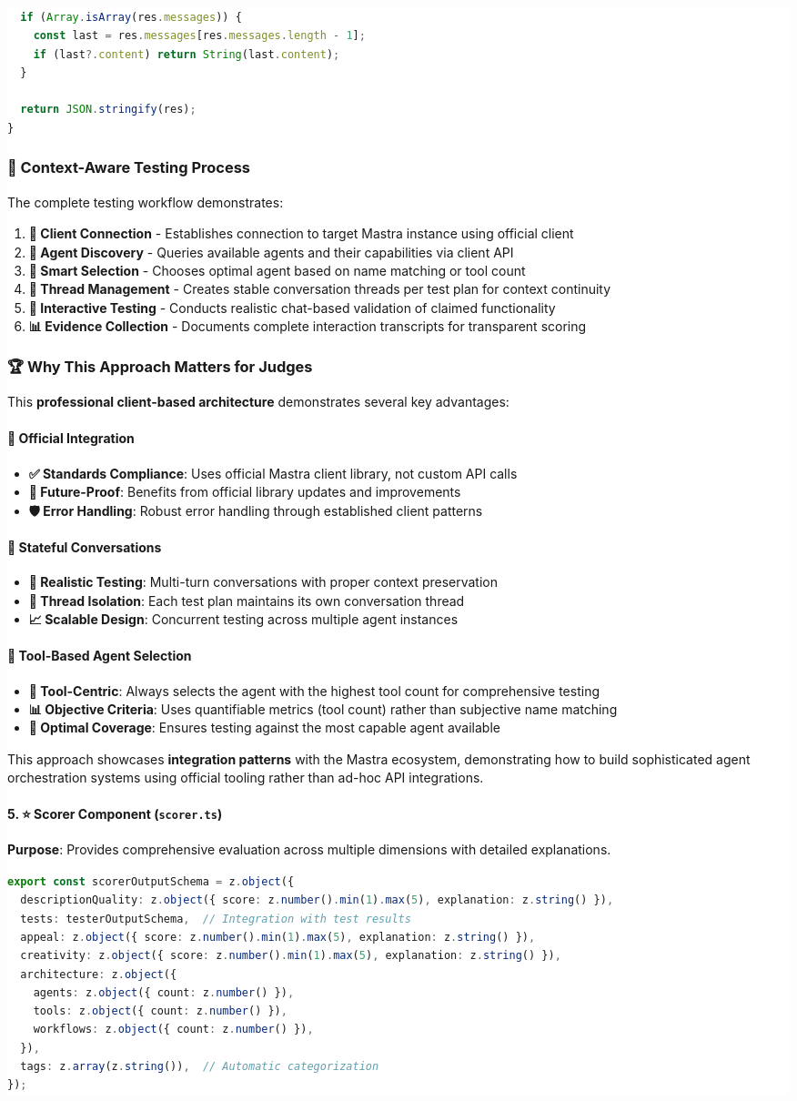 ```typescript
  if (Array.isArray(res.messages)) {
    const last = res.messages[res.messages.length - 1];
    if (last?.content) return String(last.content);
  }
  
  return JSON.stringify(res);
}
```

### 🎯 Context-Aware Testing Process

The complete testing workflow demonstrates:

1. **🔌 Client Connection** - Establishes connection to target Mastra instance using official client
2. **🤖 Agent Discovery** - Queries available agents and their capabilities via client API
3. **🎯 Smart Selection** - Chooses optimal agent based on name matching or tool count
4. **🧵 Thread Management** - Creates stable conversation threads per test plan for context continuity
5. **💬 Interactive Testing** - Conducts realistic chat-based validation of claimed functionality
6. **📊 Evidence Collection** - Documents complete interaction transcripts for transparent scoring

### 🏆 Why This Approach Matters for Judges

This **professional client-based architecture** demonstrates several key advantages:

#### 🔧 **Official Integration**
- **✅ Standards Compliance**: Uses official Mastra client library, not custom API calls
- **🔄 Future-Proof**: Benefits from official library updates and improvements
- **🛡️ Error Handling**: Robust error handling through established client patterns

#### 🧵 **Stateful Conversations**
- **💬 Realistic Testing**: Multi-turn conversations with proper context preservation
- **🎯 Thread Isolation**: Each test plan maintains its own conversation thread
- **📈 Scalable Design**: Concurrent testing across multiple agent instances

#### 🎯 **Tool-Based Agent Selection**
- **🔧 Tool-Centric**: Always selects the agent with the highest tool count for comprehensive testing
- **📊 Objective Criteria**: Uses quantifiable metrics (tool count) rather than subjective name matching
- **🎯 Optimal Coverage**: Ensures testing against the most capable agent available

This approach showcases **integration patterns** with the Mastra ecosystem, demonstrating how to build sophisticated agent orchestration systems using official tooling rather than ad-hoc API integrations.

#### 5. **⭐ Scorer Component** (`scorer.ts`)
**Purpose**: Provides comprehensive evaluation across multiple dimensions with detailed explanations.

```typescript
export const scorerOutputSchema = z.object({
  descriptionQuality: z.object({ score: z.number().min(1).max(5), explanation: z.string() }),
  tests: testerOutputSchema,  // Integration with test results
  appeal: z.object({ score: z.number().min(1).max(5), explanation: z.string() }),
  creativity: z.object({ score: z.number().min(1).max(5), explanation: z.string() }),
  architecture: z.object({
    agents: z.object({ count: z.number() }),
    tools: z.object({ count: z.number() }),
    workflows: z.object({ count: z.number() }),
  }),
  tags: z.array(z.string()),  // Automatic categorization
});
```
